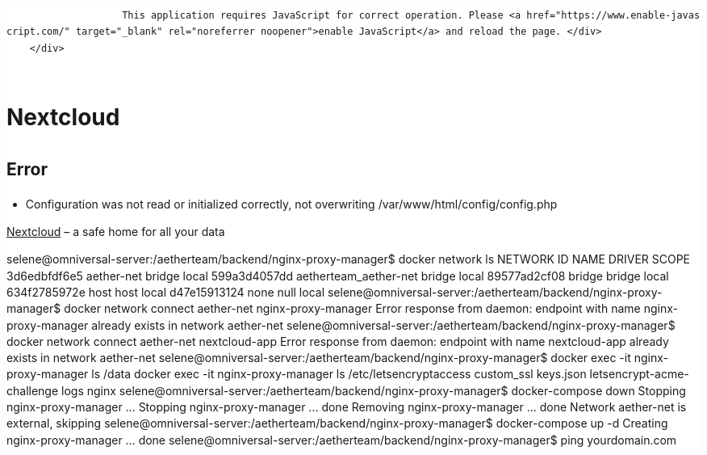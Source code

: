                         This application requires JavaScript for correct operation. Please <a href="https://www.enable-javascript.com/" target="_blank" rel="noreferrer noopener">enable JavaScript</a> and reload the page. </div>
        </div>
</noscript>
                <div id="initial-state-container" style="display: none;">
                        <input type="hidden" id="initial-state-core-versionHash" value="ImJhMjIyZGVkMjVkOTU3YjkwMGMwM2JlZjkxNDMzM2NkIg==">
        </div>
                <div class="wrapper">
                        <div class="v-align">
                                                                        <header>
                                                <div id="header">
                                                        <div class="logo"></div>
                                                </div>
                                        </header>
                                                                <main>
                                        <h1 class="hidden-visually">
                                                Nextcloud                                       </h1>
                                        <div class="guest-box">
        <h2>Error</h2>
        <ul>
                        <li>
                        <p>Configuration was not read or initialized correctly, not overwriting /var/www/html/config/config.php</p>
                                        </li>
                </ul>
</div>
                                </main>
                        </div>
                </div>
                                <footer class="guest-box ">
                        <p class="info">
                                <a href="https://nextcloud.com" target="_blank" rel="noreferrer noopener">Nextcloud</a> – a safe home for all your data                        </p>
                </footer>
        </body>
</html>
selene@omniversal-server:/aetherteam/backend/nginx-proxy-manager$ docker network ls
NETWORK ID     NAME                    DRIVER    SCOPE
3d6edbfdf6e5   aether-net              bridge    local
599a3d4057dd   aetherteam_aether-net   bridge    local
89577ad2cf08   bridge                  bridge    local
634f2785972e   host                    host      local
d47e15913124   none                    null      local
selene@omniversal-server:/aetherteam/backend/nginx-proxy-manager$ docker network connect aether-net nginx-proxy-manager
Error response from daemon: endpoint with name nginx-proxy-manager already exists in network aether-net
selene@omniversal-server:/aetherteam/backend/nginx-proxy-manager$ docker network connect aether-net nextcloud-app
Error response from daemon: endpoint with name nextcloud-app already exists in network aether-net
selene@omniversal-server:/aetherteam/backend/nginx-proxy-manager$ docker exec -it nginx-proxy-manager ls /data
docker exec -it nginx-proxy-manager ls /etc/letsencryptaccess   custom_ssl  keys.json  letsencrypt-acme-challenge  logs  nginx
selene@omniversal-server:/aetherteam/backend/nginx-proxy-manager$ docker-compose down
Stopping nginx-proxy-manager ... 
Stopping nginx-proxy-manager ... done
Removing nginx-proxy-manager ... done
Network aether-net is external, skipping
selene@omniversal-server:/aetherteam/backend/nginx-proxy-manager$ docker-compose up -d
Creating nginx-proxy-manager ... done
selene@omniversal-server:/aetherteam/backend/nginx-proxy-manager$ ping yourdomain.com